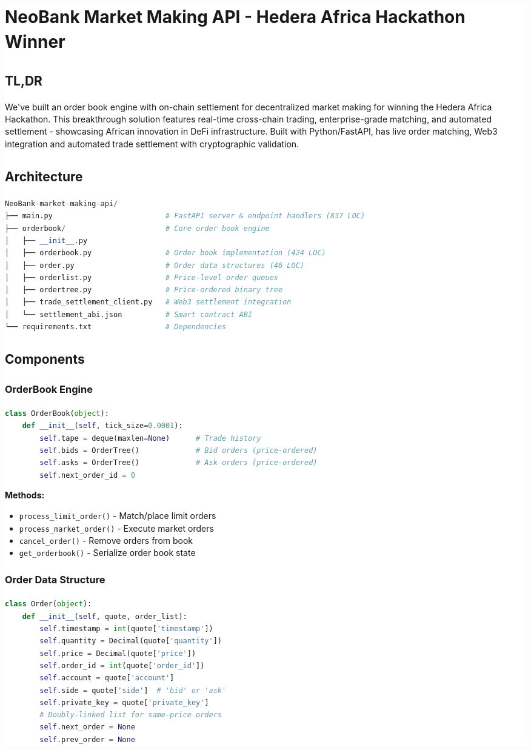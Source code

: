 

# NeoBank Market Making API - Hedera Africa Hackathon Winner

## TL,DR
We've built an order book engine with on-chain settlement for decentralized market making for winning the Hedera Africa Hackathon. This breakthrough solution features real-time cross-chain trading, enterprise-grade matching, and automated settlement - showcasing African innovation in DeFi infrastructure. Built with Python/FastAPI, has live order matching, Web3 integration and automated trade settlement with cryptographic validation.

## Architecture

```python
NeoBank-market-making-api/
├── main.py                          # FastAPI server & endpoint handlers (837 LOC)
├── orderbook/                       # Core order book engine
│   ├── __init__.py
│   ├── orderbook.py                 # Order book implementation (424 LOC)  
│   ├── order.py                     # Order data structures (46 LOC)
│   ├── orderlist.py                 # Price-level order queues
│   ├── ordertree.py                 # Price-ordered binary tree
│   ├── trade_settlement_client.py   # Web3 settlement integration
│   └── settlement_abi.json          # Smart contract ABI
└── requirements.txt                 # Dependencies
```

## Components

### OrderBook Engine
```python
class OrderBook(object):
    def __init__(self, tick_size=0.0001):
        self.tape = deque(maxlen=None)      # Trade history
        self.bids = OrderTree()             # Bid orders (price-ordered)
        self.asks = OrderTree()             # Ask orders (price-ordered)
        self.next_order_id = 0
```

**Methods:**
- `process_limit_order()` - Match/place limit orders
- `process_market_order()` - Execute market orders  
- `cancel_order()` - Remove orders from book
- `get_orderbook()` - Serialize order book state

### Order Data Structure
```python
class Order(object):
    def __init__(self, quote, order_list):
        self.timestamp = int(quote['timestamp'])
        self.quantity = Decimal(quote['quantity'])
        self.price = Decimal(quote['price'])
        self.order_id = int(quote['order_id'])
        self.account = quote['account']
        self.side = quote['side']  # 'bid' or 'ask'
        self.private_key = quote['private_key']
        # Doubly-linked list for same-price orders
        self.next_order = None
        self.prev_order = None
```
